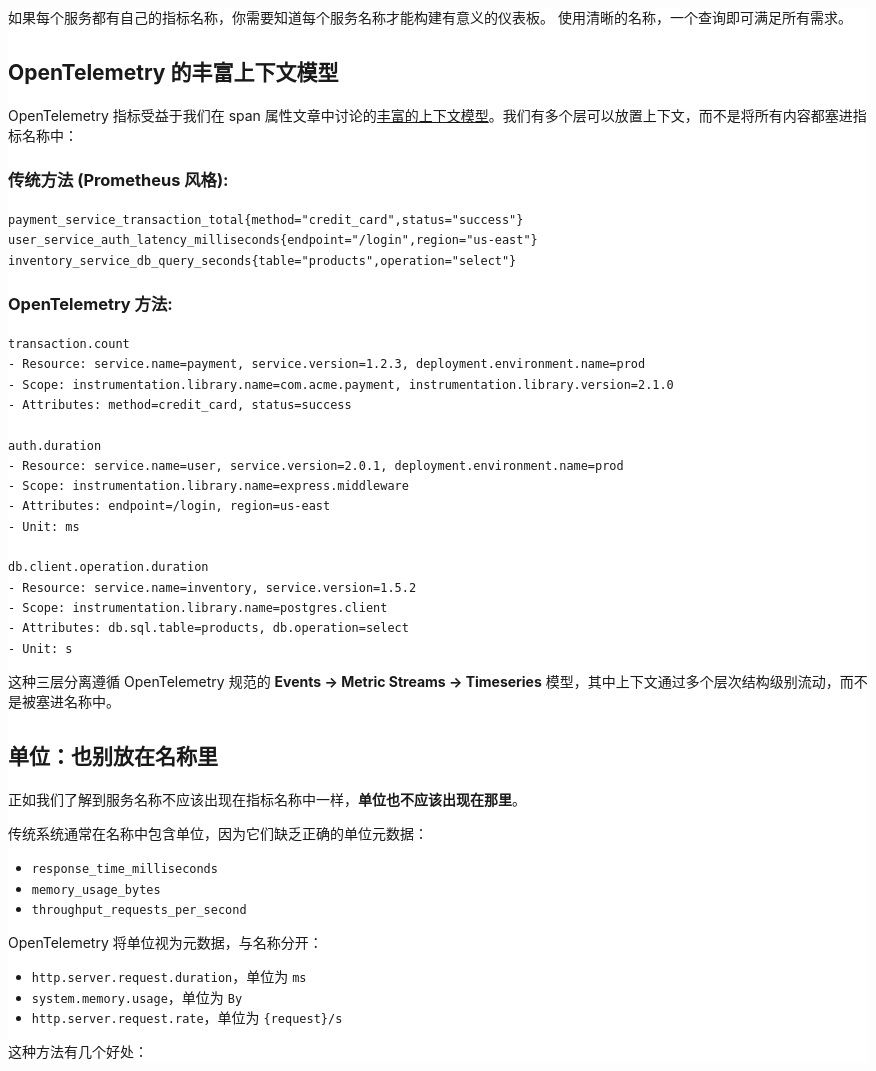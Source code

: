 如果每个服务都有自己的指标名称，你需要知道每个服务名称才能构建有意义的仪表板。 使用清晰的名称，一个查询即可满足所有需求。

## OpenTelemetry 的丰富上下文模型

OpenTelemetry 指标受益于我们在 span 属性文章中讨论的[丰富的上下文模型](/docs/specs/otel/common/#attribute)。我们有多个层可以放置上下文，而不是将所有内容都塞进指标名称中：

### 传统方法 (Prometheus 风格):

```
payment_service_transaction_total{method="credit_card",status="success"}
user_service_auth_latency_milliseconds{endpoint="/login",region="us-east"}
inventory_service_db_query_seconds{table="products",operation="select"}
```

### OpenTelemetry 方法:

```
transaction.count
- Resource: service.name=payment, service.version=1.2.3, deployment.environment.name=prod
- Scope: instrumentation.library.name=com.acme.payment, instrumentation.library.version=2.1.0
- Attributes: method=credit_card, status=success

auth.duration
- Resource: service.name=user, service.version=2.0.1, deployment.environment.name=prod
- Scope: instrumentation.library.name=express.middleware
- Attributes: endpoint=/login, region=us-east
- Unit: ms

db.client.operation.duration
- Resource: service.name=inventory, service.version=1.5.2
- Scope: instrumentation.library.name=postgres.client
- Attributes: db.sql.table=products, db.operation=select
- Unit: s
```

这种三层分离遵循 OpenTelemetry 规范的 **Events → Metric Streams → Timeseries** 模型，其中上下文通过多个层次结构级别流动，而不是被塞进名称中。

## 单位：也别放在名称里

正如我们了解到服务名称不应该出现在指标名称中一样，**单位也不应该出现在那里**。

传统系统通常在名称中包含单位，因为它们缺乏正确的单位元数据：

* `response_time_milliseconds`
* `memory_usage_bytes`
* `throughput_requests_per_second`

OpenTelemetry 将单位视为元数据，与名称分开：

* `http.server.request.duration`，单位为 `ms`
* `system.memory.usage`，单位为 `By`
* `http.server.request.rate`，单位为 `{request}/s`

这种方法有几个好处：
